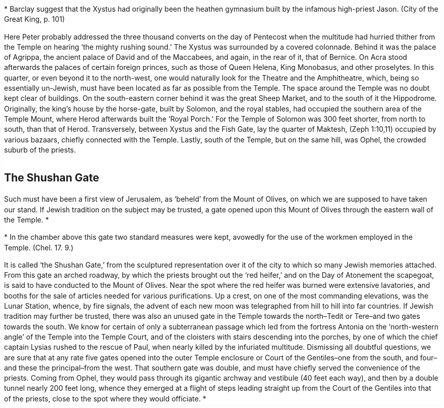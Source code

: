 \* Barclay suggest that the Xystus had originally been the heathen
gymnasium built by the infamous high-priest Jason. (City of the Great
King, p. 101)

Here Peter probably addressed the three thousand converts on the day of
Pentecost when the multitude had hurried thither from the Temple on
hearing ‘the mighty rushing sound.’ The Xystus was surrounded by a
covered colonnade. Behind it was the palace of Agrippa, the ancient
palace of David and of the Maccabees, and again, in the rear of it, that
of Bernice. On Acra stood afterwards the palaces of certain foreign
princes, such as those of Queen Helena, King Monobasus, and other
proselytes. In this quarter, or even beyond it to the north-west, one
would naturally look for the Theatre and the Amphitheatre, which, being
so essentially un-Jewish, must have been located as far as possible from
the Temple. The space around the Temple was no doubt kept clear of
buildings. On the south-eastern corner behind it was the great Sheep
Market, and to the south of it the Hippodrome. Originally, the king’s
house by the horse-gate, built by Solomon, and the royal stables, had
occupied the southern area of the Temple Mount, where Herod afterwards
built the ‘Royal Porch.’ For the Temple of Solomon was 300 feet shorter,
from north to south, than that of Herod. Transversely, between Xystus
and the Fish Gate, lay the quarter of Maktesh, (Zeph 1:10,11) occupied
by various bazaars, chiefly connected with the Temple. Lastly, south of
the Temple, but on the same hill, was Ophel, the crowded suburb of the
priests.

The Shushan Gate
----------------

Such must have been a first view of Jerusalem, as ‘beheld’ from the
Mount of Olives, on which we are supposed to have taken our stand. If
Jewish tradition on the subject may be trusted, a gate opened upon this
Mount of Olives through the eastern wall of the Temple. \*

\* In the chamber above this gate two standard measures were kept,
avowedly for the use of the workmen employed in the Temple. (Chel. 17.
9.)

It is called ‘the Shushan Gate,’ from the sculptured representation over
it of the city to which so many Jewish memories attached. From this gate
an arched roadway, by which the priests brought out the ‘red heifer,’
and on the Day of Atonement the scapegoat, is said to have conducted to
the Mount of Olives. Near the spot where the red heifer was burned were
extensive lavatories, and booths for the sale of articles needed for
various purifications. Up a crest, on one of the most commanding
elevations, was the Lunar Station, whence, by fire signals, the advent
of each new moon was telegraphed from hill to hill into far countries.
If Jewish tradition may further be trusted, there was also an unused
gate in the Temple towards the north–Tedit or Tere–and two gates towards
the south. We know for certain of only a subterranean passage which led
from the fortress Antonia on the ‘north-western angle’ of the Temple
into the Temple Court, and of the cloisters with stairs descending into
the porches, by one of which the chief captain Lysias rushed to the
rescue of Paul, when nearly killed by the infuriated multitude.
Dismissing all doubtful questions, we are sure that at any rate five
gates opened into the outer Temple enclosure or Court of the
Gentiles–one from the south, and four–and these the principal–from the
west. That southern gate was double, and must have chiefly served the
convenience of the priests. Coming from Ophel, they would pass through
its gigantic archway and vestibule (40 feet each way), and then by a
double tunnel nearly 200 feet long, whence they emerged at a flight of
steps leading straight up from the Court of the Gentiles into that of
the priests, close to the spot where they would officiate. \*
